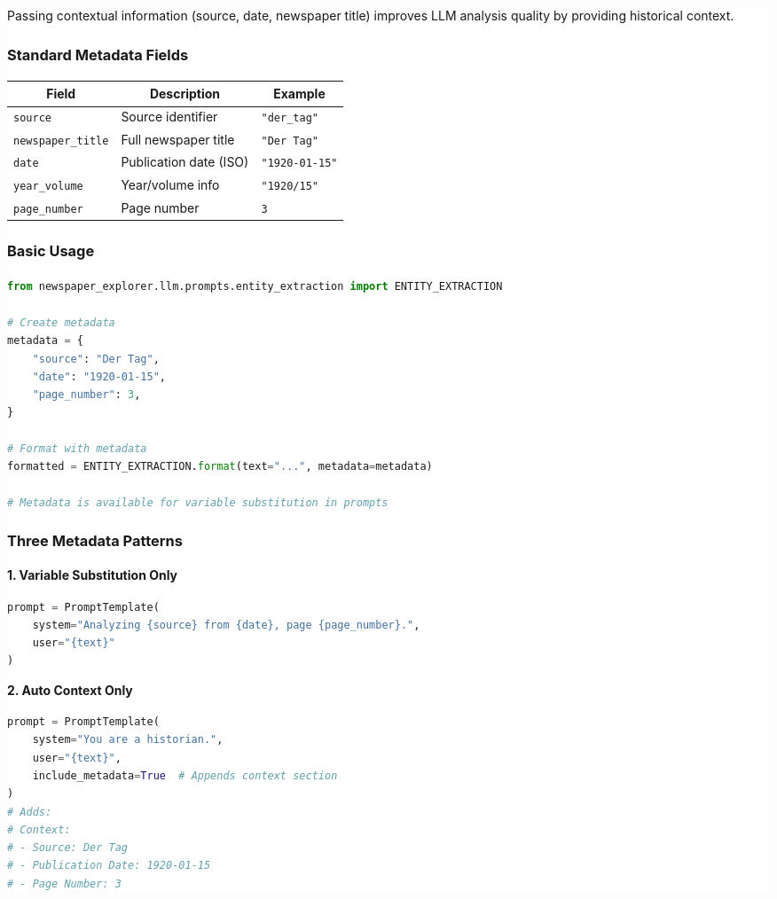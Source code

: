 Passing contextual information (source, date, newspaper title) improves LLM analysis quality by providing historical context.

### Standard Metadata Fields

| Field | Description | Example |
|-------|-------------|---------|
| `source` | Source identifier | `"der_tag"` |
| `newspaper_title` | Full newspaper title | `"Der Tag"` |
| `date` | Publication date (ISO) | `"1920-01-15"` |
| `year_volume` | Year/volume info | `"1920/15"` |
| `page_number` | Page number | `3` |

### Basic Usage

```python
from newspaper_explorer.llm.prompts.entity_extraction import ENTITY_EXTRACTION

# Create metadata
metadata = {
    "source": "Der Tag",
    "date": "1920-01-15",
    "page_number": 3,
}

# Format with metadata
formatted = ENTITY_EXTRACTION.format(text="...", metadata=metadata)

# Metadata is available for variable substitution in prompts
```

### Three Metadata Patterns

**1. Variable Substitution Only**

```python
prompt = PromptTemplate(
    system="Analyzing {source} from {date}, page {page_number}.",
    user="{text}"
)
```

**2. Auto Context Only**

```python
prompt = PromptTemplate(
    system="You are a historian.",
    user="{text}",
    include_metadata=True  # Appends context section
)
# Adds:
# Context:
# - Source: Der Tag
# - Publication Date: 1920-01-15
# - Page Number: 3
```
